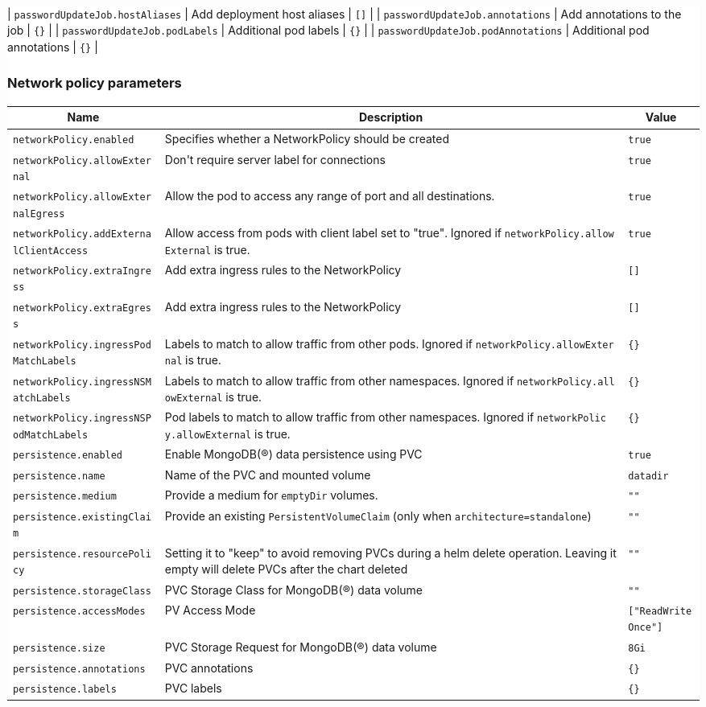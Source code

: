 | `passwordUpdateJob.hostAliases`                                       | Add deployment host aliases                                                                                                                                                                                                                           | `[]`             |
| `passwordUpdateJob.annotations`                                       | Add annotations to the job                                                                                                                                                                                                                            | `{}`             |
| `passwordUpdateJob.podLabels`                                         | Additional pod labels                                                                                                                                                                                                                                 | `{}`             |
| `passwordUpdateJob.podAnnotations`                                    | Additional pod annotations                                                                                                                                                                                                                            | `{}`             |

### Network policy parameters

| Name                                               | Description                                                                                                                           | Value               |
| -------------------------------------------------- | ------------------------------------------------------------------------------------------------------------------------------------- | ------------------- |
| `networkPolicy.enabled`                            | Specifies whether a NetworkPolicy should be created                                                                                   | `true`              |
| `networkPolicy.allowExternal`                      | Don't require server label for connections                                                                                            | `true`              |
| `networkPolicy.allowExternalEgress`                | Allow the pod to access any range of port and all destinations.                                                                       | `true`              |
| `networkPolicy.addExternalClientAccess`            | Allow access from pods with client label set to "true". Ignored if `networkPolicy.allowExternal` is true.                             | `true`              |
| `networkPolicy.extraIngress`                       | Add extra ingress rules to the NetworkPolicy                                                                                          | `[]`                |
| `networkPolicy.extraEgress`                        | Add extra ingress rules to the NetworkPolicy                                                                                          | `[]`                |
| `networkPolicy.ingressPodMatchLabels`              | Labels to match to allow traffic from other pods. Ignored if `networkPolicy.allowExternal` is true.                                   | `{}`                |
| `networkPolicy.ingressNSMatchLabels`               | Labels to match to allow traffic from other namespaces. Ignored if `networkPolicy.allowExternal` is true.                             | `{}`                |
| `networkPolicy.ingressNSPodMatchLabels`            | Pod labels to match to allow traffic from other namespaces. Ignored if `networkPolicy.allowExternal` is true.                         | `{}`                |
| `persistence.enabled`                              | Enable MongoDB(&reg;) data persistence using PVC                                                                                      | `true`              |
| `persistence.name`                                 | Name of the PVC and mounted volume                                                                                                    | `datadir`           |
| `persistence.medium`                               | Provide a medium for `emptyDir` volumes.                                                                                              | `""`                |
| `persistence.existingClaim`                        | Provide an existing `PersistentVolumeClaim` (only when `architecture=standalone`)                                                     | `""`                |
| `persistence.resourcePolicy`                       | Setting it to "keep" to avoid removing PVCs during a helm delete operation. Leaving it empty will delete PVCs after the chart deleted | `""`                |
| `persistence.storageClass`                         | PVC Storage Class for MongoDB(&reg;) data volume                                                                                      | `""`                |
| `persistence.accessModes`                          | PV Access Mode                                                                                                                        | `["ReadWriteOnce"]` |
| `persistence.size`                                 | PVC Storage Request for MongoDB(&reg;) data volume                                                                                    | `8Gi`               |
| `persistence.annotations`                          | PVC annotations                                                                                                                       | `{}`                |
| `persistence.labels`                               | PVC labels                                                                                                                            | `{}`                |